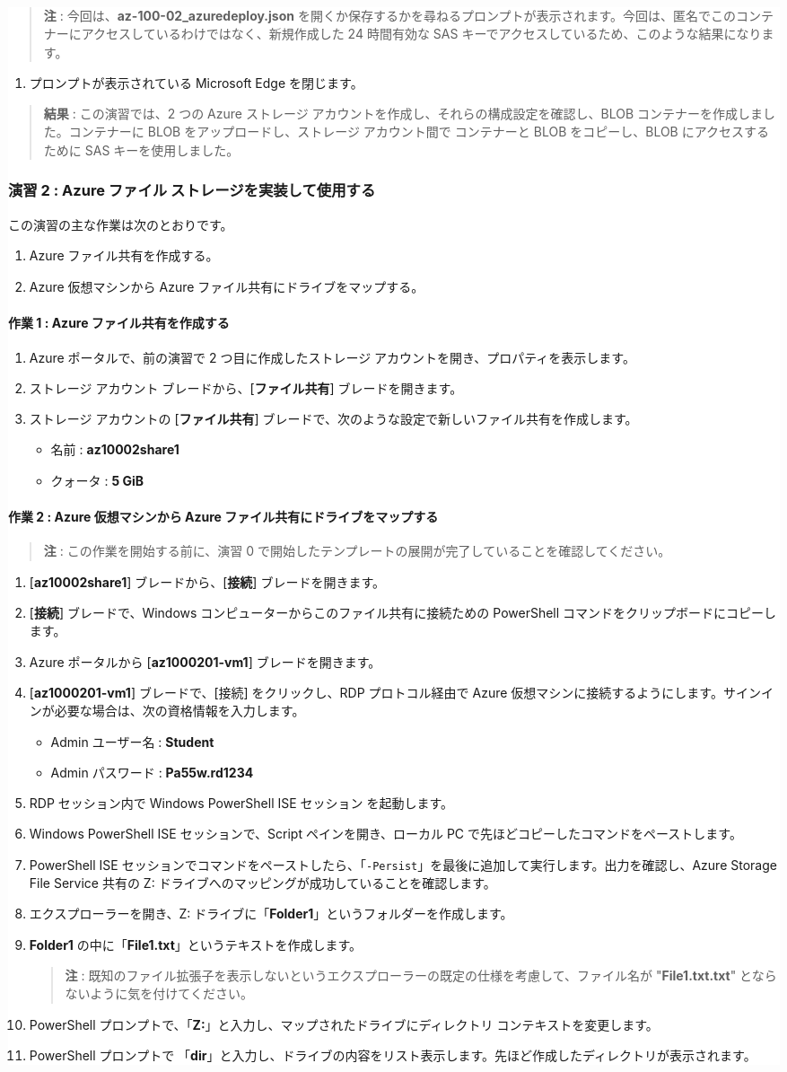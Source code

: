    > **注** : 今回は、**az-100-02_azuredeploy.json** を開くか保存するかを尋ねるプロンプトが表示されます。今回は、匿名でこのコンテナーにアクセスしているわけではなく、新規作成した 24 時間有効な SAS キーでアクセスしているため、このような結果になります。 

1. プロンプトが表示されている Microsoft Edge を閉じます。

> **結果** : この演習では、2 つの Azure ストレージ アカウントを作成し、それらの構成設定を確認し、BLOB コンテナーを作成しました。コンテナーに BLOB をアップロードし、ストレージ アカウント間で コンテナーと BLOB をコピーし、BLOB にアクセスするために SAS キーを使用しました。


### 演習 2 : Azure ファイル ストレージを実装して使用する

この演習の主な作業は次のとおりです。

1. Azure ファイル共有を作成する。

1. Azure 仮想マシンから Azure ファイル共有にドライブをマップする。


#### 作業 1 : Azure ファイル共有を作成する

1. Azure ポータルで、前の演習で 2 つ目に作成したストレージ アカウントを開き、プロパティを表示します。

1. ストレージ アカウント ブレードから、[**ファイル共有**] ブレードを開きます。

1. ストレージ アカウントの [**ファイル共有**] ブレードで、次のような設定で新しいファイル共有を作成します。

   - 名前 : **az10002share1**

   - クォータ : **5 GiB**


#### 作業 2 : Azure 仮想マシンから Azure ファイル共有にドライブをマップする

> **注** : この作業を開始する前に、演習 0 で開始したテンプレートの展開が完了していることを確認してください。

1. [**az10002share1**] ブレードから、[**接続**] ブレードを開きます。

1. [**接続**] ブレードで、Windows コンピューターからこのファイル共有に接続ための PowerShell コマンドをクリップボードにコピーします。

1. Azure ポータルから [**az1000201-vm1**] ブレードを開きます。

1. [**az1000201-vm1**] ブレードで、[接続] をクリックし、RDP プロトコル経由で Azure 仮想マシンに接続するようにします。サインインが必要な場合は、次の資格情報を入力します。

   - Admin ユーザー名 : **Student**

   - Admin パスワード : **Pa55w.rd1234**

1. RDP セッション内で Windows PowerShell ISE セッション を起動します。

1. Windows PowerShell ISE セッションで、Script ペインを開き、ローカル PC で先ほどコピーしたコマンドをペーストします。

1. PowerShell ISE セッションでコマンドをペーストしたら、「``-Persist``」を最後に追加して実行します。出力を確認し、Azure Storage File Service 共有の Z: ドライブへのマッピングが成功していることを確認します。

1. エクスプローラーを開き、Z: ドライブに「**Folder1**」というフォルダーを作成します。

1. **Folder1** の中に「**File1.txt**」というテキストを作成します。

   > **注** : 既知のファイル拡張子を表示しないというエクスプローラーの既定の仕様を考慮して、ファイル名が "**File1.txt.txt**" とならないように気を付けてください。

1. PowerShell プロンプトで、「**Z:**」と入力し、マップされたドライブにディレクトリ コンテキストを変更します。

1. PowerShell プロンプトで 「**dir**」と入力し、ドライブの内容をリスト表示します。先ほど作成したディレクトリが表示されます。
